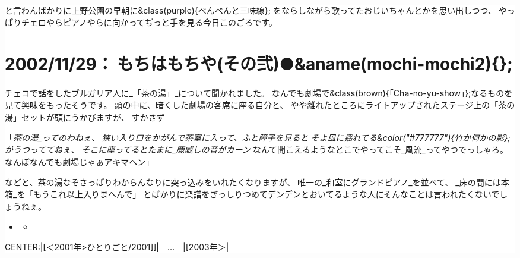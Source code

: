 と言わんばかりに上野公園の早朝に&class(purple){べんべんと三味線};
をならしながら歌ってたおじいちゃんとかを思い出しつつ、
やっぱりチェロやらピアノやらに向かってぢっと手を見る今日このごろです。




# 2002/11/29： もちはもちや(その弐)●&aname(mochi-mochi2){}; 

チェコで話をしたブルガリア人に_「茶の湯」_について聞かれました。
なんでも劇場で&class(brown){「Cha-no-yu-show」};なるものを見て興味をもったそうです。
頭の中に、暗くした劇場の客席に座る自分と、
やや離れたところにライトアップされたステージ上の「茶の湯」セットが頭にうかびますが、
すかさず
> 
「_茶の湯_ってのわねぇ、
狭い入り口をかがんで茶室に入って、ふと障子を見ると
そよ風に揺れてる&color("#777777"){竹か何かの影};がうつっててねぇ、
そこに座ってるとたまに_鹿威しの音がカーン_
なんて聞こえるようなとこでやってこそ_風流_ってやつでっしゃろ。
なんぼなんでも劇場じゃぁアキマヘン」

などと、茶の湯なぞさっぱりわからんなりに突っ込みをいれたくなりますが、
唯一の_和室にグランドピアノ_を並べて、
_床の間には本箱_を「もうこれ以上入りまへんで」
とばかりに楽譜をぎっしりつめてデンデンとおいてるような人にそんなことは言われたくないでしょうねぇ。

 * -

CENTER:|[＜2001年>ひとりごと/2001]]|　…　|[[2003年＞](ひとりごと/2003)|
